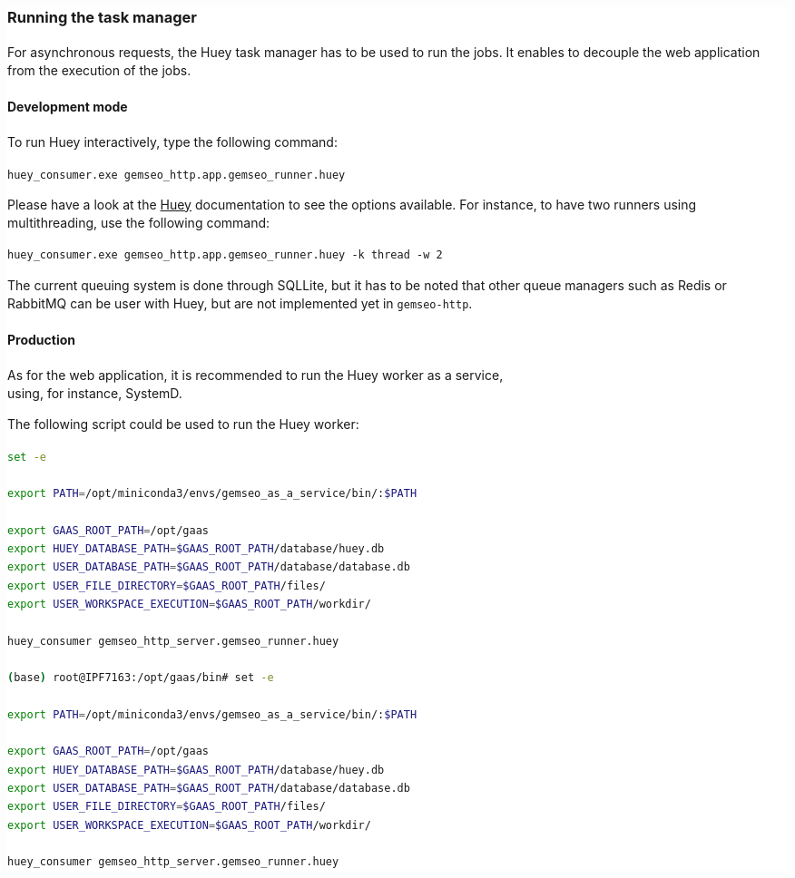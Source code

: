### Running the task manager

For asynchronous requests,
the Huey task manager has to be used to run the jobs.
It enables to decouple the web application from the execution of the jobs.


#### Development mode

To run Huey interactively, type the following command:

`huey_consumer.exe gemseo_http.app.gemseo_runner.huey`

Please have a look at the [Huey](https://huey.readthedocs.io/en/latest/) documentation to see the options available.
For instance, to have two runners using multithreading, use the following command:

`huey_consumer.exe gemseo_http.app.gemseo_runner.huey -k thread -w 2`

The current queuing system is done through SQLLite,
but it has to be noted that other queue managers such as Redis or RabbitMQ
can be user with Huey, but are not implemented yet in ``gemseo-http``.

#### Production

As for the web application, it is recommended to run the Huey worker as a service,\
 using, for instance, SystemD.

The following script could be used to run the Huey worker:

```bash
set -e

export PATH=/opt/miniconda3/envs/gemseo_as_a_service/bin/:$PATH

export GAAS_ROOT_PATH=/opt/gaas
export HUEY_DATABASE_PATH=$GAAS_ROOT_PATH/database/huey.db
export USER_DATABASE_PATH=$GAAS_ROOT_PATH/database/database.db
export USER_FILE_DIRECTORY=$GAAS_ROOT_PATH/files/
export USER_WORKSPACE_EXECUTION=$GAAS_ROOT_PATH/workdir/

huey_consumer gemseo_http_server.gemseo_runner.huey

(base) root@IPF7163:/opt/gaas/bin# set -e

export PATH=/opt/miniconda3/envs/gemseo_as_a_service/bin/:$PATH

export GAAS_ROOT_PATH=/opt/gaas
export HUEY_DATABASE_PATH=$GAAS_ROOT_PATH/database/huey.db
export USER_DATABASE_PATH=$GAAS_ROOT_PATH/database/database.db
export USER_FILE_DIRECTORY=$GAAS_ROOT_PATH/files/
export USER_WORKSPACE_EXECUTION=$GAAS_ROOT_PATH/workdir/

huey_consumer gemseo_http_server.gemseo_runner.huey
```

